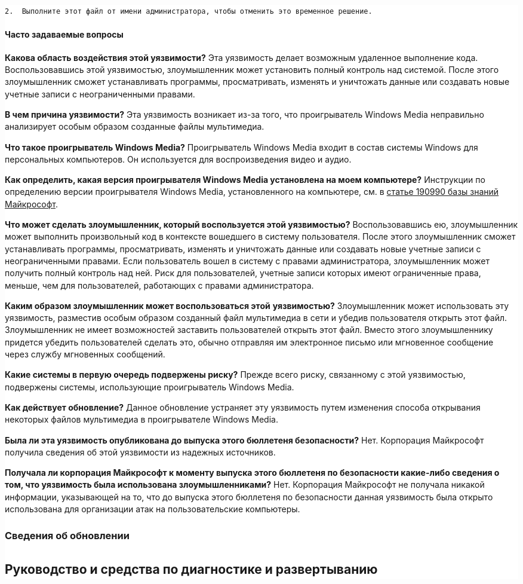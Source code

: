     2.  Выполните этот файл от имени администратора, чтобы отменить это временное решение.

#### Часто задаваемые вопросы

**Какова область воздействия этой уязвимости?**
Эта уязвимость делает возможным удаленное выполнение кода. Воспользовавшись этой уязвимостью, злоумышленник может установить полный контроль над системой. После этого злоумышленник сможет устанавливать программы, просматривать, изменять и уничтожать данные или создавать новые учетные записи с неограниченными правами.

**В чем причина уязвимости?**
Эта уязвимость возникает из-за того, что проигрыватель Windows Media неправильно анализирует особым образом созданные файлы мультимедиа.

**Что такое проигрыватель Windows Media?**
Проигрыватель Windows Media входит в состав системы Windows для персональных компьютеров. Он используется для воспроизведения видео и аудио.

**Как определить, какая версия проигрывателя Windows Media установлена на моем компьютере?**
Инструкции по определению версии проигрывателя Windows Media, установленного на компьютере, см. в [статье 190990 базы знаний Майкрософт](http://support.microsoft.com/kb/190990).

**Что может сделать злоумышленник, который воспользуется этой уязвимостью?**
Воспользовавшись ею, злоумышленник может выполнить произвольный код в контексте вошедшего в систему пользователя. После этого злоумышленник сможет устанавливать программы, просматривать, изменять и уничтожать данные или создавать новые учетные записи с неограниченными правами. Если пользователь вошел в систему с правами администратора, злоумышленник может получить полный контроль над ней. Риск для пользователей, учетные записи которых имеют ограниченные права, меньше, чем для пользователей, работающих с правами администратора.

**Каким образом злоумышленник может воспользоваться этой** **уязвимостью?**
Злоумышленник может использовать эту уязвимость, разместив особым образом созданный файл мультимедиа в сети и убедив пользователя открыть этот файл. Злоумышленник не имеет возможностей заставить пользователей открыть этот файл. Вместо этого злоумышленнику придется убедить пользователей сделать это, обычно отправляя им электронное письмо или мгновенное сообщение через службу мгновенных сообщений.

**Какие системы в первую очередь подвержены риску?**
Прежде всего риску, связанному с этой уязвимостью, подвержены системы, использующие проигрыватель Windows Media.

**Как действует обновление?**
Данное обновление устраняет эту уязвимость путем изменения способа открывания некоторых файлов мультимедиа в проигрывателе Windows Media.

**Была ли эта уязвимость опубликована до выпуска этого бюллетеня безопасности?**
Нет. Корпорация Майкрософт получила сведения об этой уязвимости из надежных источников.

**Получала ли корпорация Майкрософт к моменту выпуска этого бюллетеня по безопасности какие-либо сведения о том, что уязвимость была использована злоумышленниками?**
Нет. Корпорация Майкрософт не получала никакой информации, указывающей на то, что до выпуска этого бюллетеня по безопасности данная уязвимость была открыто использована для организации атак на пользовательские компьютеры.

### Сведения об обновлении

Руководство и средства по диагностике и развертыванию
-----------------------------------------------------
